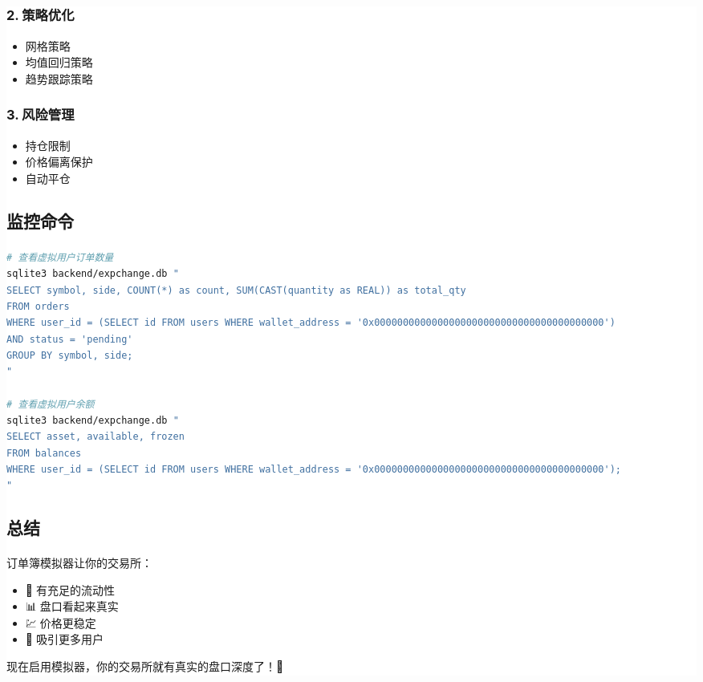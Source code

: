 ### 2. 策略优化
- 网格策略
- 均值回归策略
- 趋势跟踪策略

### 3. 风险管理
- 持仓限制
- 价格偏离保护
- 自动平仓

## 监控命令

```bash
# 查看虚拟用户订单数量
sqlite3 backend/expchange.db "
SELECT symbol, side, COUNT(*) as count, SUM(CAST(quantity as REAL)) as total_qty
FROM orders 
WHERE user_id = (SELECT id FROM users WHERE wallet_address = '0x0000000000000000000000000000000000000000')
AND status = 'pending'
GROUP BY symbol, side;
"

# 查看虚拟用户余额
sqlite3 backend/expchange.db "
SELECT asset, available, frozen
FROM balances 
WHERE user_id = (SELECT id FROM users WHERE wallet_address = '0x0000000000000000000000000000000000000000');
"
```

## 总结

订单簿模拟器让你的交易所：
- 🎯 有充足的流动性
- 📊 盘口看起来真实
- 💹 价格更稳定
- 👥 吸引更多用户

现在启用模拟器，你的交易所就有真实的盘口深度了！🚀

